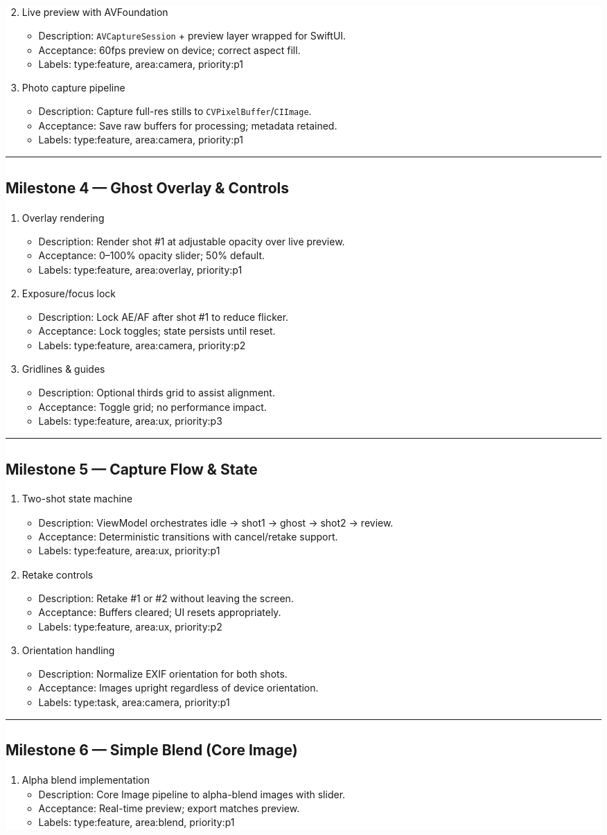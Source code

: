 2. Live preview with AVFoundation
   - Description: `AVCaptureSession` + preview layer wrapped for SwiftUI.
   - Acceptance: 60fps preview on device; correct aspect fill.
   - Labels: type:feature, area:camera, priority:p1

3. Photo capture pipeline
   - Description: Capture full-res stills to `CVPixelBuffer`/`CIImage`.
   - Acceptance: Save raw buffers for processing; metadata retained.
   - Labels: type:feature, area:camera, priority:p1

---

## Milestone 4 — Ghost Overlay & Controls

1. Overlay rendering
   - Description: Render shot #1 at adjustable opacity over live preview.
   - Acceptance: 0–100% opacity slider; 50% default.
   - Labels: type:feature, area:overlay, priority:p1

2. Exposure/focus lock
   - Description: Lock AE/AF after shot #1 to reduce flicker.
   - Acceptance: Lock toggles; state persists until reset.
   - Labels: type:feature, area:camera, priority:p2

3. Gridlines & guides
   - Description: Optional thirds grid to assist alignment.
   - Acceptance: Toggle grid; no performance impact.
   - Labels: type:feature, area:ux, priority:p3

---

## Milestone 5 — Capture Flow & State

1. Two-shot state machine
   - Description: ViewModel orchestrates idle → shot1 → ghost → shot2 → review.
   - Acceptance: Deterministic transitions with cancel/retake support.
   - Labels: type:feature, area:ux, priority:p1

2. Retake controls
   - Description: Retake #1 or #2 without leaving the screen.
   - Acceptance: Buffers cleared; UI resets appropriately.
   - Labels: type:feature, area:ux, priority:p2

3. Orientation handling
   - Description: Normalize EXIF orientation for both shots.
   - Acceptance: Images upright regardless of device orientation.
   - Labels: type:task, area:camera, priority:p1

---

## Milestone 6 — Simple Blend (Core Image)

1. Alpha blend implementation
   - Description: Core Image pipeline to alpha-blend images with slider.
   - Acceptance: Real-time preview; export matches preview.
   - Labels: type:feature, area:blend, priority:p1
